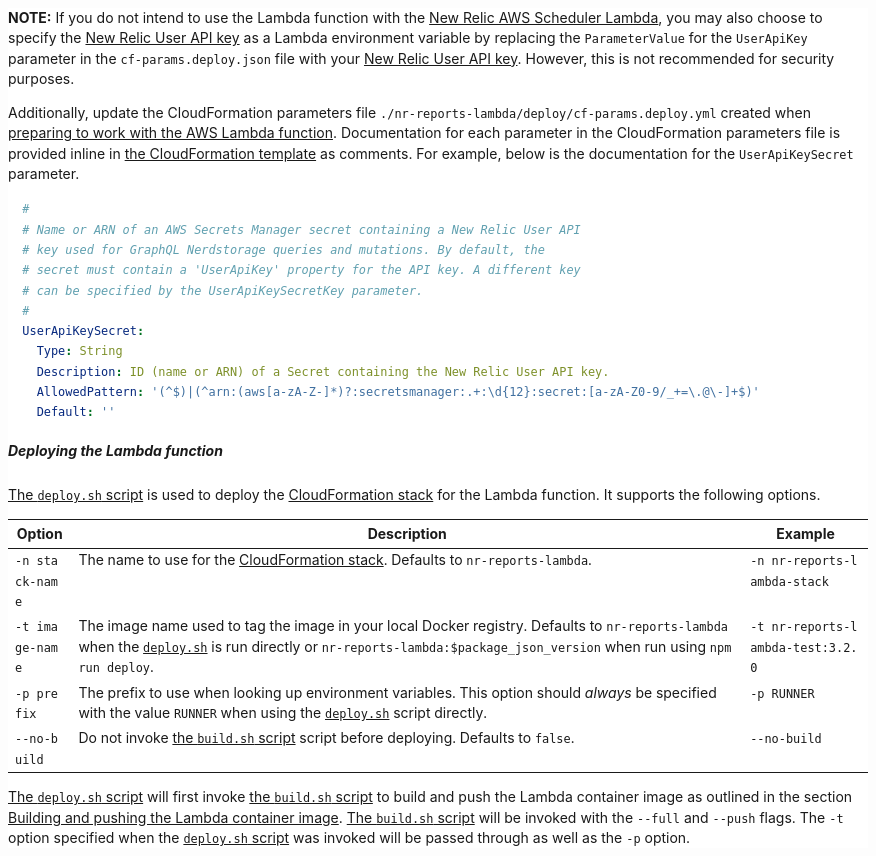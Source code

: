    **NOTE:** If you do not intend to use the Lambda function with the
   [New Relic AWS Scheduler Lambda](#using-the-aws-scheduler-lambda-function),
   you may also choose to specify the [New Relic User API key](https://docs.newrelic.com/docs/apis/intro-apis/new-relic-api-keys/#overview-keys)
   as a Lambda environment variable by replacing the `ParameterValue` for the
   `UserApiKey` parameter in the `cf-params.deploy.json` file with your
   [New Relic User API key](https://docs.newrelic.com/docs/apis/intro-apis/new-relic-api-keys/#overview-keys).
   However, this is not recommended for security purposes.

Additionally, update the CloudFormation parameters file `./nr-reports-lambda/deploy/cf-params.deploy.yml`
created when [preparing to work with the AWS Lambda function](#preparing-to-work-with-the-aws-lambda-function).
Documentation for each parameter in the CloudFormation parameters file is
provided inline in [the CloudFormation template](./nr-reports-lambda/deploy/cf-template.yaml)
as comments. For example, below is the documentation for the `UserApiKeySecret`
parameter.

```yaml
  #
  # Name or ARN of an AWS Secrets Manager secret containing a New Relic User API
  # key used for GraphQL Nerdstorage queries and mutations. By default, the
  # secret must contain a 'UserApiKey' property for the API key. A different key
  # can be specified by the UserApiKeySecretKey parameter.
  #
  UserApiKeySecret:
    Type: String
    Description: ID (name or ARN) of a Secret containing the New Relic User API key.
    AllowedPattern: '(^$)|(^arn:(aws[a-zA-Z-]*)?:secretsmanager:.+:\d{12}:secret:[a-zA-Z0-9/_+=\.@\-]+$)'
    Default: ''
```

##### Deploying the Lambda function

[The `deploy.sh` script](./deploy/lambda/deploy.sh) is used to deploy the
[CloudFormation stack](https://docs.aws.amazon.com/AWSCloudFormation/latest/UserGuide/stacks.html)
for the Lambda function. It supports the following options.

| Option | Description | Example |
| --- | --- | --- |
| `-n stack-name` | The name to use for the [CloudFormation stack](https://docs.aws.amazon.com/AWSCloudFormation/latest/UserGuide/stacks.html). Defaults to `nr-reports-lambda`. | `-n nr-reports-lambda-stack` |
| `-t image-name` | The image name used to tag the image in your local Docker registry. Defaults to `nr-reports-lambda` when the [`deploy.sh`](./deploy/lambda/deploy.sh) is run directly or `nr-reports-lambda:$package_json_version` when run using `npm run deploy`. | `-t nr-reports-lambda-test:3.2.0` |
| `-p prefix` | The prefix to use when looking up environment variables. This option should _always_ be specified with the value `RUNNER` when using the [`deploy.sh`](./deploy/lambda/deploy.sh) script directly. | `-p RUNNER` |
| `--no-build` | Do not invoke [the `build.sh` script](./deploy/lambda/build.sh) script before deploying. Defaults to `false`. | `--no-build` |

[The `deploy.sh` script](./deploy/lambda/deploy.sh) will first invoke [the `build.sh` script](./deploy/lambda/build.sh)
to build and push the Lambda container image as outlined in the section
[Building and pushing the Lambda container image](#building-and-pushing-the-lambda-container-image).
[The `build.sh` script](./deploy/lambda/build.sh) will be invoked with the
`--full` and `--push` flags. The `-t` option specified when the [`deploy.sh` script](./deploy/lambda/deploy.sh)
was invoked will be passed through as well as the `-p` option.
